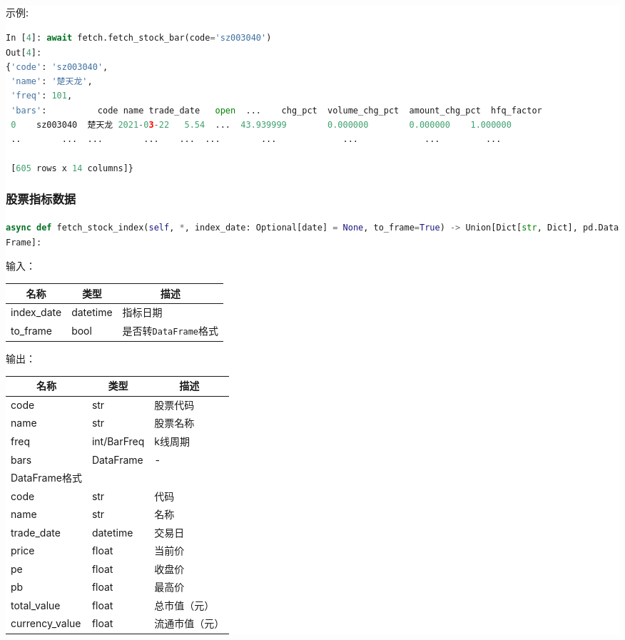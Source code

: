 示例:

```python
In [4]: await fetch.fetch_stock_bar(code='sz003040')
Out[4]: 
{'code': 'sz003040',
 'name': '楚天龙',
 'freq': 101,
 'bars':          code name trade_date   open  ...    chg_pct  volume_chg_pct  amount_chg_pct  hfq_factor
 0    sz003040  楚天龙 2021-03-22   5.54  ...  43.939999        0.000000        0.000000    1.000000
 ..        ...  ...        ...    ...  ...        ...             ...             ...         ...
 
 [605 rows x 14 columns]}
```

### ​​股票指标数据​

```python
async def fetch_stock_index(self, *, index_date: Optional[date] = None, to_frame=True) -> Union[Dict[str, Dict], pd.DataFrame]:
```

输入：

|名称|类型|描述|
| ------------| ----------| --------------|
|index_date|datetime|指标日期<br />|
|to_frame|bool|是否转`DataFrame`​格式|

输出：

|名称|类型|描述|
| ------------------------------------------| ----------------------| ----------------------|
|code|str|股票代码<br />|
|name|str|股票名称|
|freq|int/BarFreq|k线周期|
|bars|DataFrame|-|
|DataFrame格式|||
|code|str|代码|
|name|str|名称|
|trade_date|datetime|交易日|
|price|float|当前价|
|pe|float|收盘价|
|pb|float|最高价|
|total_value|float|总市值（元）|
|currency_value|float|流通市值（元）|
